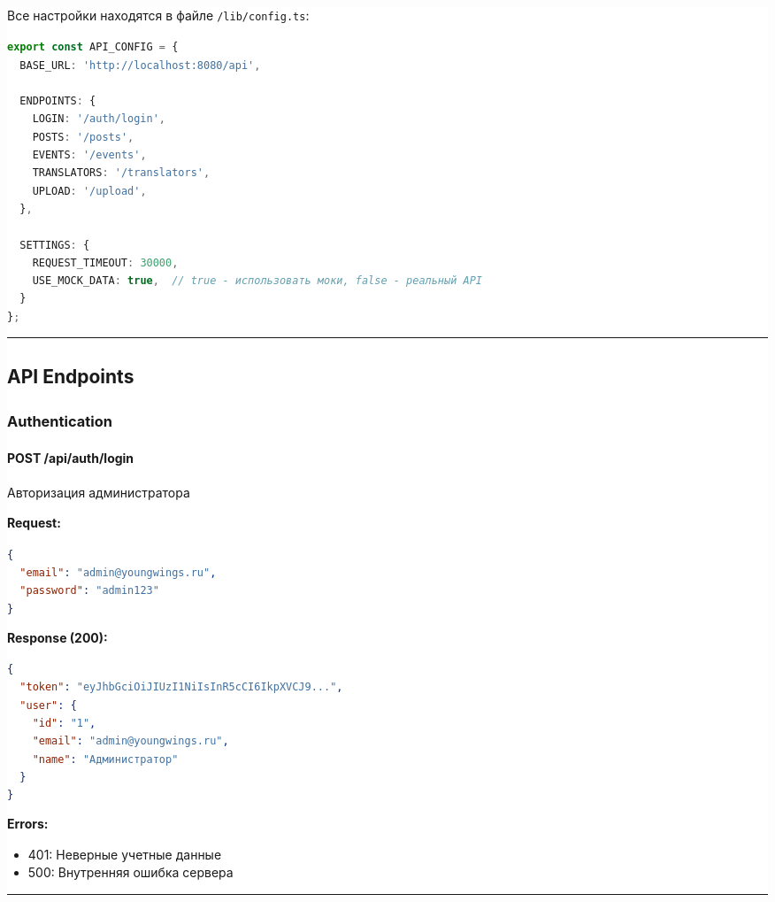Все настройки находятся в файле `/lib/config.ts`:

```typescript
export const API_CONFIG = {
  BASE_URL: 'http://localhost:8080/api',
  
  ENDPOINTS: {
    LOGIN: '/auth/login',
    POSTS: '/posts',
    EVENTS: '/events',
    TRANSLATORS: '/translators',
    UPLOAD: '/upload',
  },
  
  SETTINGS: {
    REQUEST_TIMEOUT: 30000,
    USE_MOCK_DATA: true,  // true - использовать моки, false - реальный API
  }
};
```

---

## API Endpoints

### Authentication

#### POST /api/auth/login
Авторизация администратора

**Request:**
```json
{
  "email": "admin@youngwings.ru",
  "password": "admin123"
}
```

**Response (200):**
```json
{
  "token": "eyJhbGciOiJIUzI1NiIsInR5cCI6IkpXVCJ9...",
  "user": {
    "id": "1",
    "email": "admin@youngwings.ru",
    "name": "Администратор"
  }
}
```

**Errors:**
- 401: Неверные учетные данные
- 500: Внутренняя ошибка сервера

---